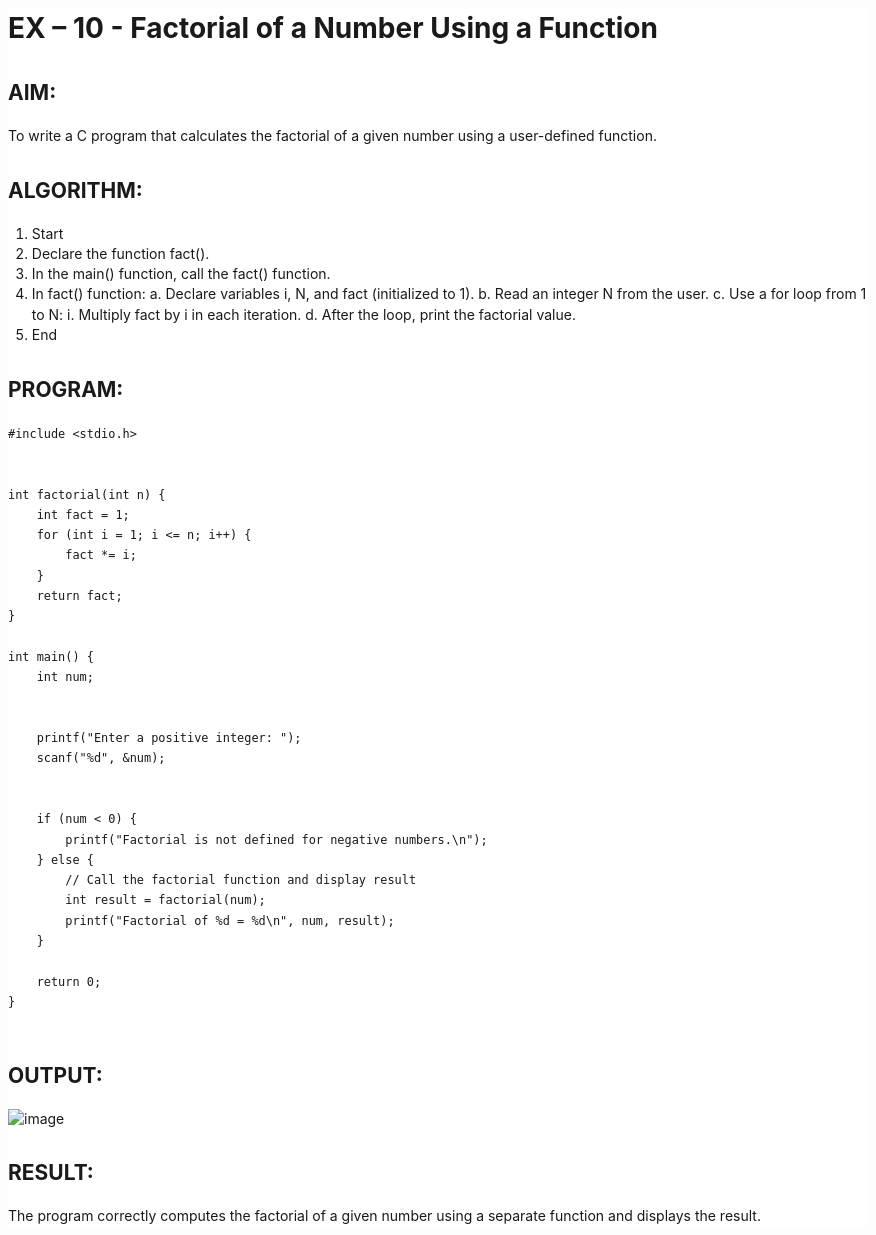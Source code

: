 # EX – 10 - Factorial of a Number Using a Function
## AIM:
To write a C program that calculates the factorial of a given number using a user-defined function.
## ALGORITHM:
1.	Start
2.	Declare the function fact().
3.	In the main() function, call the fact() function.
4.	In fact() function:
a.	Declare variables i, N, and fact (initialized to 1).
b.	Read an integer N from the user.
c.	Use a for loop from 1 to N:
i.	Multiply fact by i in each iteration.
d.	After the loop, print the factorial value.
5.	End

## PROGRAM:
```
#include <stdio.h>


int factorial(int n) {
    int fact = 1;
    for (int i = 1; i <= n; i++) {
        fact *= i;
    }
    return fact;
}

int main() {
    int num;

 
    printf("Enter a positive integer: ");
    scanf("%d", &num);

   
    if (num < 0) {
        printf("Factorial is not defined for negative numbers.\n");
    } else {
        // Call the factorial function and display result
        int result = factorial(num);
        printf("Factorial of %d = %d\n", num, result);
    }

    return 0;
}


```

## OUTPUT:
![image](https://github.com/user-attachments/assets/0c6ef7c0-f160-42b2-83f7-11de24ab0422)

## RESULT:
The program correctly computes the factorial of a given number using a separate function and displays the result.
 
